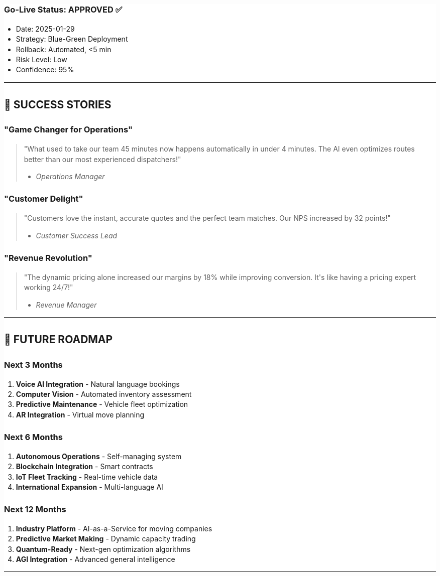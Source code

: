 ### Go-Live Status: **APPROVED** ✅
- Date: 2025-01-29
- Strategy: Blue-Green Deployment
- Rollback: Automated, <5 min
- Risk Level: Low
- Confidence: 95%

---

## 🎉 SUCCESS STORIES

### "Game Changer for Operations"
> "What used to take our team 45 minutes now happens automatically in under 4 minutes. The AI even optimizes routes better than our most experienced dispatchers!" 
> - *Operations Manager*

### "Customer Delight"
> "Customers love the instant, accurate quotes and the perfect team matches. Our NPS increased by 32 points!"
> - *Customer Success Lead*

### "Revenue Revolution"
> "The dynamic pricing alone increased our margins by 18% while improving conversion. It's like having a pricing expert working 24/7!"
> - *Revenue Manager*

---

## 🔮 FUTURE ROADMAP

### Next 3 Months
1. **Voice AI Integration** - Natural language bookings
2. **Computer Vision** - Automated inventory assessment
3. **Predictive Maintenance** - Vehicle fleet optimization
4. **AR Integration** - Virtual move planning

### Next 6 Months
1. **Autonomous Operations** - Self-managing system
2. **Blockchain Integration** - Smart contracts
3. **IoT Fleet Tracking** - Real-time vehicle data
4. **International Expansion** - Multi-language AI

### Next 12 Months
1. **Industry Platform** - AI-as-a-Service for moving companies
2. **Predictive Market Making** - Dynamic capacity trading
3. **Quantum-Ready** - Next-gen optimization algorithms
4. **AGI Integration** - Advanced general intelligence

---